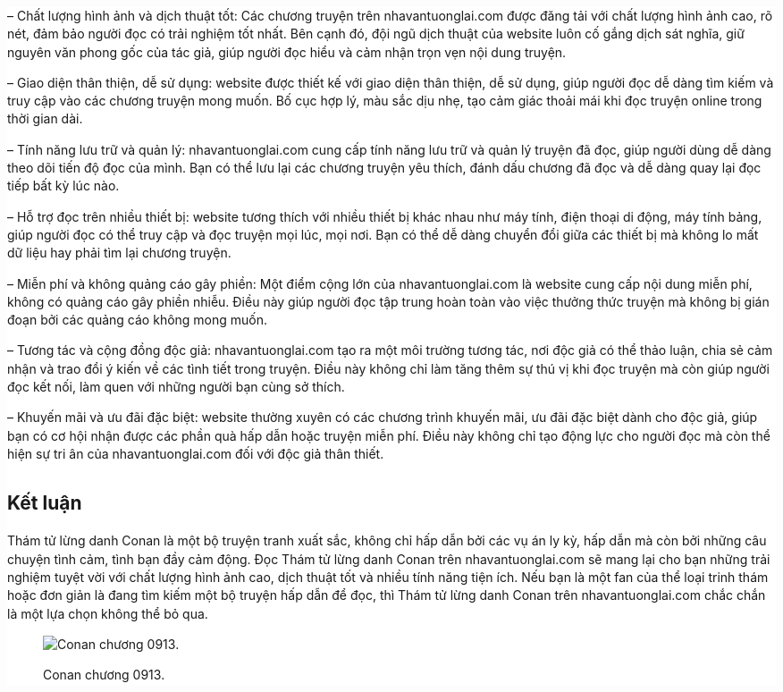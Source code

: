 – Chất lượng hình ảnh và dịch thuật tốt: Các chương truyện trên nhavantuonglai.com được đăng tải với chất lượng hình ảnh cao, rõ nét, đảm bảo người đọc có trải nghiệm tốt nhất. Bên cạnh đó, đội ngũ dịch thuật của website luôn cố gắng dịch sát nghĩa, giữ nguyên văn phong gốc của tác giả, giúp người đọc hiểu và cảm nhận trọn vẹn nội dung truyện.

– Giao diện thân thiện, dễ sử dụng: website được thiết kế với giao diện thân thiện, dễ sử dụng, giúp người đọc dễ dàng tìm kiếm và truy cập vào các chương truyện mong muốn. Bố cục hợp lý, màu sắc dịu nhẹ, tạo cảm giác thoải mái khi đọc truyện online trong thời gian dài.

– Tính năng lưu trữ và quản lý: nhavantuonglai.com cung cấp tính năng lưu trữ và quản lý truyện đã đọc, giúp người dùng dễ dàng theo dõi tiến độ đọc của mình. Bạn có thể lưu lại các chương truyện yêu thích, đánh dấu chương đã đọc và dễ dàng quay lại đọc tiếp bất kỳ lúc nào.

– Hỗ trợ đọc trên nhiều thiết bị: website tương thích với nhiều thiết bị khác nhau như máy tính, điện thoại di động, máy tính bảng, giúp người đọc có thể truy cập và đọc truyện mọi lúc, mọi nơi. Bạn có thể dễ dàng chuyển đổi giữa các thiết bị mà không lo mất dữ liệu hay phải tìm lại chương truyện.

– Miễn phí và không quảng cáo gây phiền: Một điểm cộng lớn của nhavantuonglai.com là website cung cấp nội dung miễn phí, không có quảng cáo gây phiền nhiễu. Điều này giúp người đọc tập trung hoàn toàn vào việc thưởng thức truyện mà không bị gián đoạn bởi các quảng cáo không mong muốn.

– Tương tác và cộng đồng độc giả: nhavantuonglai.com tạo ra một môi trường tương tác, nơi độc giả có thể thảo luận, chia sẻ cảm nhận và trao đổi ý kiến về các tình tiết trong truyện. Điều này không chỉ làm tăng thêm sự thú vị khi đọc truyện mà còn giúp người đọc kết nối, làm quen với những người bạn cùng sở thích.

– Khuyến mãi và ưu đãi đặc biệt: website thường xuyên có các chương trình khuyến mãi, ưu đãi đặc biệt dành cho độc giả, giúp bạn có cơ hội nhận được các phần quà hấp dẫn hoặc truyện miễn phí. Điều này không chỉ tạo động lực cho người đọc mà còn thể hiện sự tri ân của nhavantuonglai.com đối với độc giả thân thiết.

## Kết luận

Thám tử lừng danh Conan là một bộ truyện tranh xuất sắc, không chỉ hấp dẫn bởi các vụ án ly kỳ, hấp dẫn mà còn bởi những câu chuyện tình cảm, tình bạn đầy cảm động. Đọc Thám tử lừng danh Conan trên nhavantuonglai.com sẽ mang lại cho bạn những trải nghiệm tuyệt vời với chất lượng hình ảnh cao, dịch thuật tốt và nhiều tính năng tiện ích. Nếu bạn là một fan của thể loại trinh thám hoặc đơn giản là đang tìm kiếm một bộ truyện hấp dẫn để đọc, thì Thám tử lừng danh Conan trên nhavantuonglai.com chắc chắn là một lựa chọn không thể bỏ qua.

<figure><img src="https://nhavantuonglai.com/image/cover/001-213.jpg" alt="Conan chương 0913." title="Conan chương 0913." height=100% width=100%><figcaption><p>Conan chương 0913.</p></figcaption></figure>
